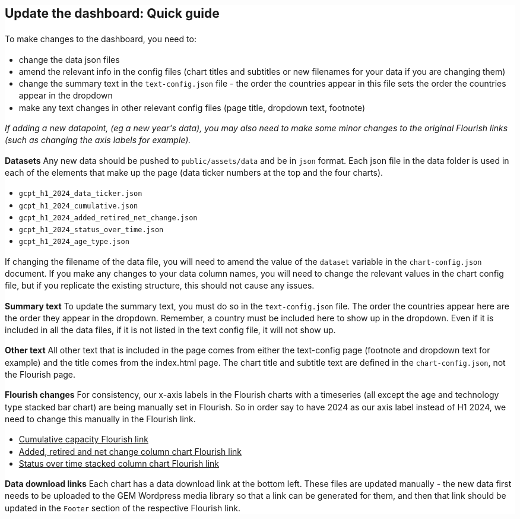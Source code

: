 
## Update the dashboard: Quick guide

To make changes to the dashboard, you need to:
* change the data json files
* amend the relevant info in the config files (chart titles and subtitles or new filenames for your data if you are changing them)  
* change the summary text in the `text-config.json` file - the order the countries appear in this file sets the order the countries appear in the dropdown
* make any text changes in other relevant config files (page title, dropdown text, footnote)  

*If adding a new datapoint, (eg a new year's data), you may also need to make some minor changes to the original Flourish links (such as changing the axis labels for example).*

**Datasets**
Any new data should be pushed to `public/assets/data` and be in `json` format. Each json file in the data folder is used in each of the elements that make up the page (data ticker numbers at the top and the four charts). 
* `gcpt_h1_2024_data_ticker.json`  
* `gcpt_h1_2024_cumulative.json`   
* `gcpt_h1_2024_added_retired_net_change.json`  
* `gcpt_h1_2024_status_over_time.json`  
* `gcpt_h1_2024_age_type.json`

If changing the filename of the data file, you will need to amend the value of the `dataset` variable in the `chart-config.json` document. If you make any changes to your data column names, you will need to change the relevant values in the chart config file, but if you replicate the existing structure, this should not cause any issues. 


**Summary text**
To update the summary text, you must do so in the `text-config.json` file. The order the countries appear here are the order they appear in the dropdown. Remember, a country must be included here to show up in the dropdown. Even if it is included in all the data files, if it is not listed in the text config file, it will not show up. 

**Other text**
All other text that is included in the page comes from either the text-config page (footnote and dropdown text for example) and the title comes from the index.html page. The chart title and subtitle text are defined in the `chart-config.json`, not the Flourish page. 

**Flourish changes**
For consistency, our x-axis labels in the Flourish charts with a timeseries (all except the age and technology type stacked bar chart) are being manually set in Flourish. So in order say to have 2024 as our axis label instead of H1 2024, we need to change this manually in the Flourish link.  

* [Cumulative capacity Flourish link](https://app.flourish.studio/visualisation/17172380/edit)  
* [Added, retired and net change column chart Flourish link](https://app.flourish.studio/visualisation/17172823/edit)  
* [Status over time stacked column chart Flourish link](https://app.flourish.studio/visualisation/17173772/edit)

**Data download links**
Each chart has a data download link at the bottom left. These files are updated manually - the new data first needs to be uploaded to the GEM Wordpress media library so that a link can be generated for them, and then that link should be updated in the `Footer` section of the respective Flourish link. 

